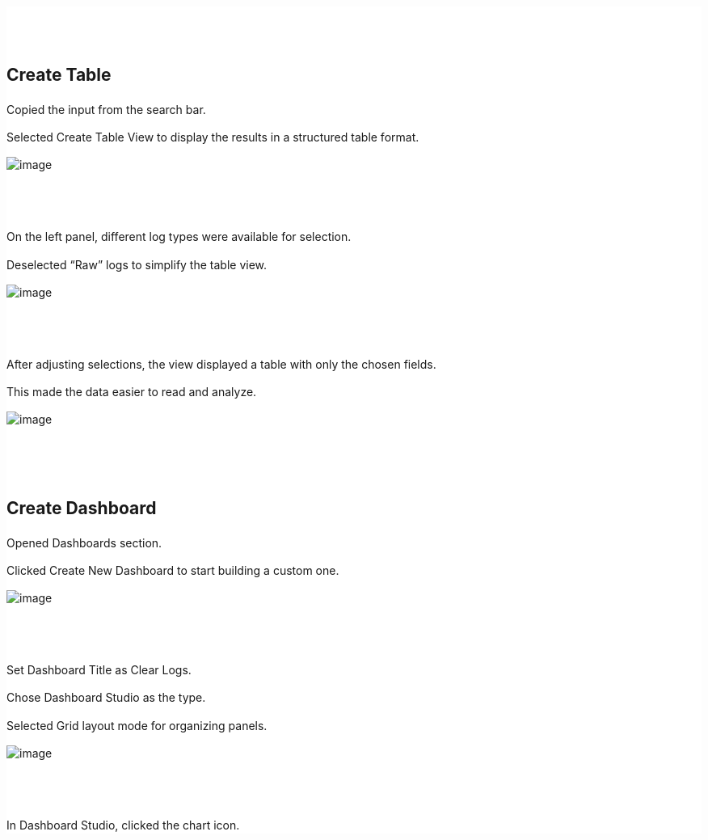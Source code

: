 <br><br>

## Create Table

<p>
Copied the input from the search bar.

Selected Create Table View to display the results in a structured table format.
</p>
<img width="1565" height="101" alt="image" src="https://github.com/user-attachments/assets/2f85c2c9-d1dc-4f89-9d64-fdb1e699150e" />

<br><br>

<p>
On the left panel, different log types were available for selection.

Deselected “Raw” logs to simplify the table view.  
</p>
<img width="1593" height="630" alt="image" src="https://github.com/user-attachments/assets/ca056290-5a1a-4235-b62a-140576d99a02" />

<br><br>

<p>
After adjusting selections, the view displayed a table with only the chosen fields.

This made the data easier to read and analyze.  
</p>
<img width="1081" height="264" alt="image" src="https://github.com/user-attachments/assets/476b0e80-43fd-4ff8-a83f-087b9c79ee52" />

<br><br>

## Create Dashboard

<p>
Opened Dashboards section.

Clicked Create New Dashboard to start building a custom one.
</p>
<img width="535" height="72" alt="image" src="https://github.com/user-attachments/assets/6bc06a4d-e4ac-4424-8b15-c209f8abd05d" />

<br><br>

<p>
Set Dashboard Title as Clear Logs.

Chose Dashboard Studio as the type.

Selected Grid layout mode for organizing panels.  
</p>
<img width="638" height="711" alt="image" src="https://github.com/user-attachments/assets/a69128a3-4e51-4734-819a-721fde043358" />

<br><br>

<p>
In Dashboard Studio, clicked the chart icon.
